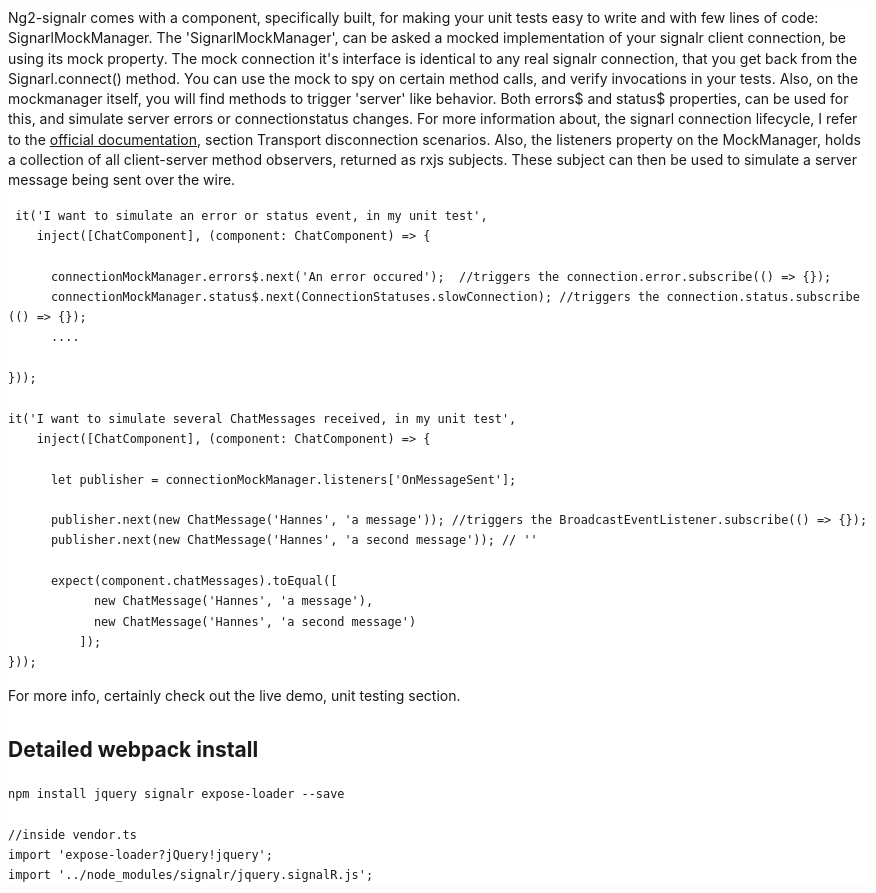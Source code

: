 Ng2-signalr comes with a component, specifically built, for making your unit tests easy to write and with few lines of code: SignarlMockManager. The 'SignarlMockManager', can be asked a mocked implementation of your signalr client connection, be using its mock property. The mock connection it's interface is identical to any real signalr connection, that you get back from the Signarl.connect() method. You can use the mock to spy on certain method calls, and verify invocations in your tests. Also, on the mockmanager itself, you will find methods to trigger 'server' like behavior. Both errors$ and status$ properties, can be used for this, and simulate server errors or connectionstatus changes. For more information about, the signarl connection lifecycle, I refer to the [official documentation](https://docs.microsoft.com/en-us/aspnet/signalr/overview/guide-to-the-api/handling-connection-lifetime-events), section Transport disconnection scenarios. Also, the listeners property on the MockManager, holds a collection of all client-server method observers, returned as rxjs subjects. These subject can then be used to simulate a server message being sent over the wire.   

```
 it('I want to simulate an error or status event, in my unit test',
    inject([ChatComponent], (component: ChatComponent) => {

      connectionMockManager.errors$.next('An error occured');  //triggers the connection.error.subscribe(() => {});
      connectionMockManager.status$.next(ConnectionStatuses.slowConnection); //triggers the connection.status.subscribe(() => {});
      ....

}));

it('I want to simulate several ChatMessages received, in my unit test',
    inject([ChatComponent], (component: ChatComponent) => {

      let publisher = connectionMockManager.listeners['OnMessageSent'];

      publisher.next(new ChatMessage('Hannes', 'a message')); //triggers the BroadcastEventListener.subscribe(() => {});
      publisher.next(new ChatMessage('Hannes', 'a second message')); // ''

      expect(component.chatMessages).toEqual([
            new ChatMessage('Hannes', 'a message'),
            new ChatMessage('Hannes', 'a second message')
          ]);
}));

```
For more info, certainly check out the live demo, unit testing section.



## Detailed webpack install
```
npm install jquery signalr expose-loader --save

//inside vendor.ts
import 'expose-loader?jQuery!jquery';
import '../node_modules/signalr/jquery.signalR.js';
```
